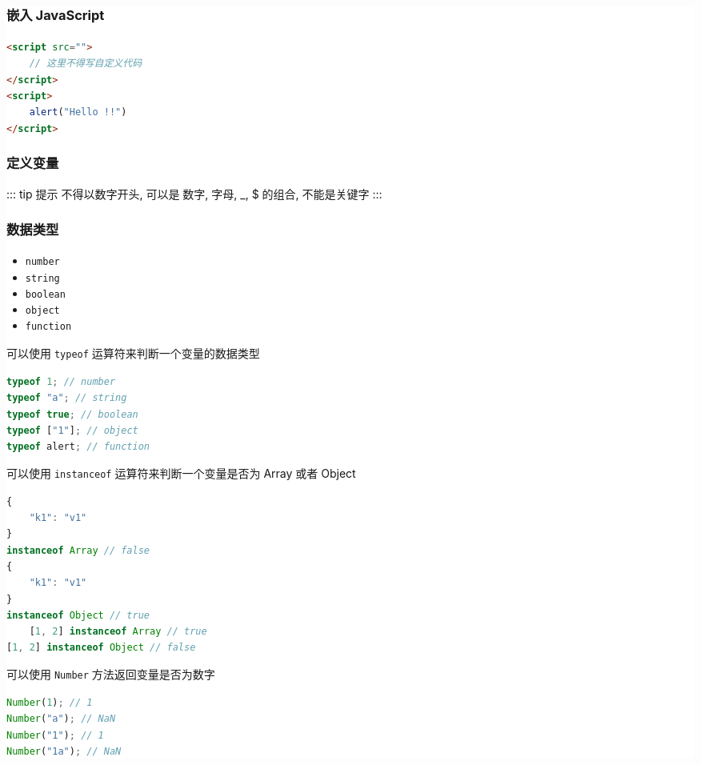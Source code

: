 ### 嵌入 JavaScript

``` html
<script src="">
    // 这里不得写自定义代码
</script>
<script>
    alert("Hello !!")
</script>
```

### 定义变量

::: tip 提示
不得以数字开头, 可以是 数字, 字母, _, $ 的组合, 不能是关键字
:::

### 数据类型

* `number` 
* `string` 
* `boolean` 
* `object` 
* `function` 

可以使用 `typeof` 运算符来判断一个变量的数据类型

``` javascript
typeof 1; // number
typeof "a"; // string
typeof true; // boolean
typeof ["1"]; // object
typeof alert; // function
```

可以使用 `instanceof` 运算符来判断一个变量是否为 Array 或者 Object

``` javascript
{
    "k1": "v1"
}
instanceof Array // false
{
    "k1": "v1"
}
instanceof Object // true
    [1, 2] instanceof Array // true
[1, 2] instanceof Object // false
```

可以使用 `Number` 方法返回变量是否为数字

``` javascript
Number(1); // 1
Number("a"); // NaN
Number("1"); // 1
Number("1a"); // NaN
```
